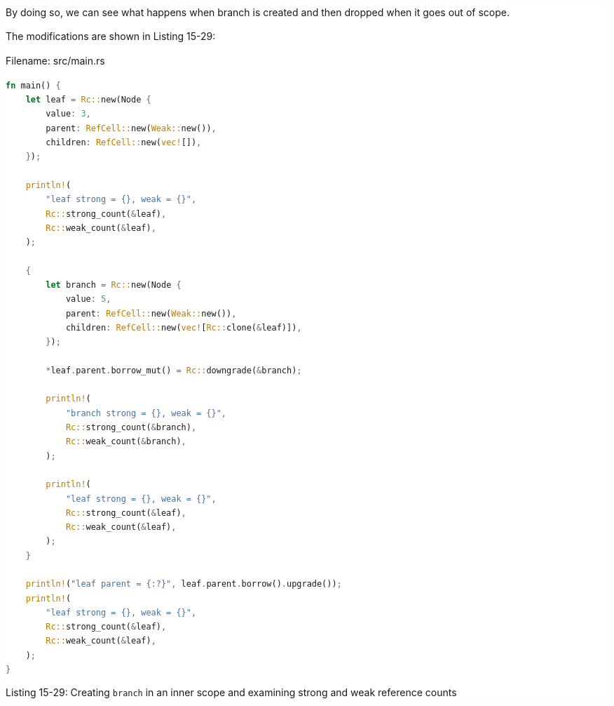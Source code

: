 By doing so, we can see what happens when branch is created and then dropped when it goes out of scope.

The modifications are shown in Listing 15-29:

Filename: src/main.rs

```rust
fn main() {
    let leaf = Rc::new(Node {
        value: 3,
        parent: RefCell::new(Weak::new()),
        children: RefCell::new(vec![]),
    });

    println!(
        "leaf strong = {}, weak = {}",
        Rc::strong_count(&leaf),
        Rc::weak_count(&leaf),
    );

    {
        let branch = Rc::new(Node {
            value: 5,
            parent: RefCell::new(Weak::new()),
            children: RefCell::new(vec![Rc::clone(&leaf)]),
        });

        *leaf.parent.borrow_mut() = Rc::downgrade(&branch);

        println!(
            "branch strong = {}, weak = {}",
            Rc::strong_count(&branch),
            Rc::weak_count(&branch),
        );

        println!(
            "leaf strong = {}, weak = {}",
            Rc::strong_count(&leaf),
            Rc::weak_count(&leaf),
        );
    }

    println!("leaf parent = {:?}", leaf.parent.borrow().upgrade());
    println!(
        "leaf strong = {}, weak = {}",
        Rc::strong_count(&leaf),
        Rc::weak_count(&leaf),
    );
}
```

Listing 15-29: Creating `branch` in an inner scope and examining strong and weak reference counts
